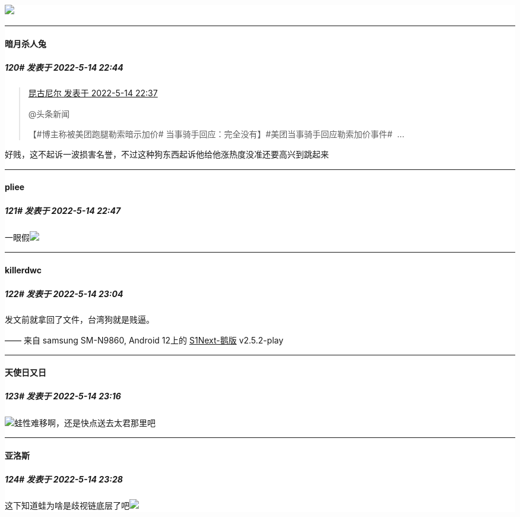 <img src="http://wx4.sinaimg.cn/mw690/602ec6aely1h28anjbs4zj20u01sx434.jpg" referrerpolicy="no-referrer">



*****

####  暗月杀人兔  
##### 120#       发表于 2022-5-14 22:44

<blockquote><a href="httphttps://bbs.saraba1st.com/2b/forum.php?mod=redirect&amp;goto=findpost&amp;pid=55843350&amp;ptid=2069511" target="_blank">昆古尼尔 发表于 2022-5-14 22:37</a>

@头条新闻 

【#博主称被美团跑腿勒索暗示加价# 当事骑手回应：完全没有】#美团当事骑手回应勒索加价事件#  ...</blockquote>
好贱，这不起诉一波损害名誉，不过这种狗东西起诉他给他涨热度没准还要高兴到跳起来



*****

####  pliee  
##### 121#       发表于 2022-5-14 22:47

一眼假<img src="https://static.saraba1st.com/image/smiley/face2017/009.gif" referrerpolicy="no-referrer">



*****

####  killerdwc  
##### 122#       发表于 2022-5-14 23:04

发文前就拿回了文件，台湾狗就是贱逼。

—— 来自 samsung SM-N9860, Android 12上的 [S1Next-鹅版](https://github.com/ykrank/S1-Next/releases) v2.5.2-play



*****

####  天使日又日  
##### 123#       发表于 2022-5-14 23:16

<img src="https://static.saraba1st.com/image/smiley/face2017/049.png" referrerpolicy="no-referrer">蛙性难移啊，还是快点送去太君那里吧



*****

####  亚洛斯  
##### 124#       发表于 2022-5-14 23:28

这下知道蛙为啥是歧视链底层了吧<img src="https://static.saraba1st.com/image/smiley/face2017/053.png" referrerpolicy="no-referrer">


